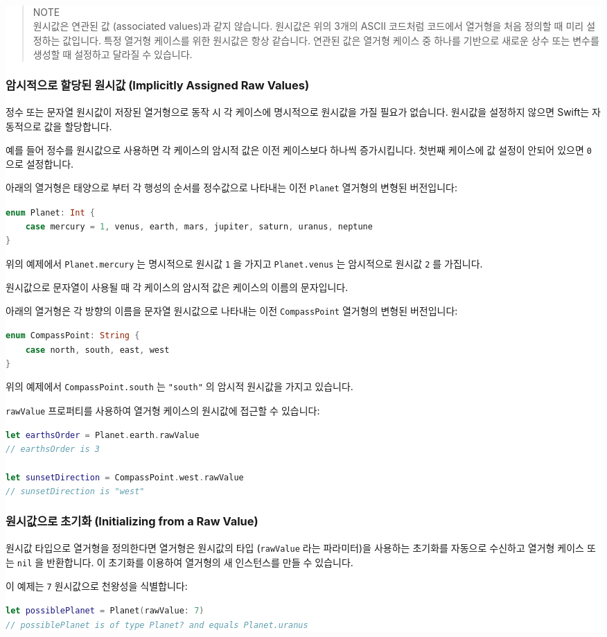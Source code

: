 
> NOTE  
> 원시값은 연관된 값 \(associated values\)과 같지 않습니다. 원시값은 위의 3개의 ASCII 코드처럼 코드에서 열거형을 처음 정의할 때 미리 설정하는 값입니다. 특정 열거형 케이스를 위한 원시값은 항상 같습니다. 연관된 값은 열거형 케이스 중 하나를 기반으로 새로운 상수 또는 변수를 생성할 때 설정하고 달라질 수 있습니다.

### 암시적으로 할당된 원시값 \(Implicitly Assigned Raw Values\)



정수 또는 문자열 원시값이 저장된 열거형으로 동작 시 각 케이스에 명시적으로 원시값을 가질 필요가 없습니다. 원시값을 설정하지 않으면 Swift는 자동적으로 값을 할당합니다.

예를 들어 정수를 원시값으로 사용하면 각 케이스의 암시적 값은 이전 케이스보다 하나씩 증가시킵니다. 첫번째 케이스에 값 설정이 안되어 있으면 `0` 으로 설정합니다.

아래의 열거형은 태양으로 부터 각 행성의 순서를 정수값으로 나타내는 이전 `Planet` 열거형의 변형된 버전입니다:

```swift
enum Planet: Int {
    case mercury = 1, venus, earth, mars, jupiter, saturn, uranus, neptune
}
```



위의 예제에서 `Planet.mercury` 는 명시적으로 원시값 `1` 을 가지고 `Planet.venus` 는 암시적으로 원시값 `2` 를 가집니다.

원시값으로 문자열이 사용될 때 각 케이스의 암시적 값은 케이스의 이름의 문자입니다.

아래의 열거형은 각 방향의 이름을 문자열 원시값으로 나타내는 이전 `CompassPoint` 열거형의 변형된 버전입니다:

```swift
enum CompassPoint: String {
    case north, south, east, west
}
```



위의 예제에서 `CompassPoint.south` 는 `"south"` 의 암시적 원시값을 가지고 있습니다.

`rawValue` 프로퍼티를 사용하여 열거형 케이스의 원시값에 접근할 수 있습니다:

```swift
let earthsOrder = Planet.earth.rawValue
// earthsOrder is 3

let sunsetDirection = CompassPoint.west.rawValue
// sunsetDirection is "west"
```

### 원시값으로 초기화 \(Initializing from a Raw Value\)



원시값 타입으로 열거형을 정의한다면 열거형은 원시값의 타입 \(`rawValue` 라는 파라미터\)을 사용하는 초기화를 자동으로 수신하고 열거형 케이스 또는 `nil` 을 반환합니다. 이 초기화를 이용하여 열거형의 새 인스턴스를 만들 수 있습니다.

이 예제는 `7` 원시값으로 천왕성을 식별합니다:

```swift
let possiblePlanet = Planet(rawValue: 7)
// possiblePlanet is of type Planet? and equals Planet.uranus
```
